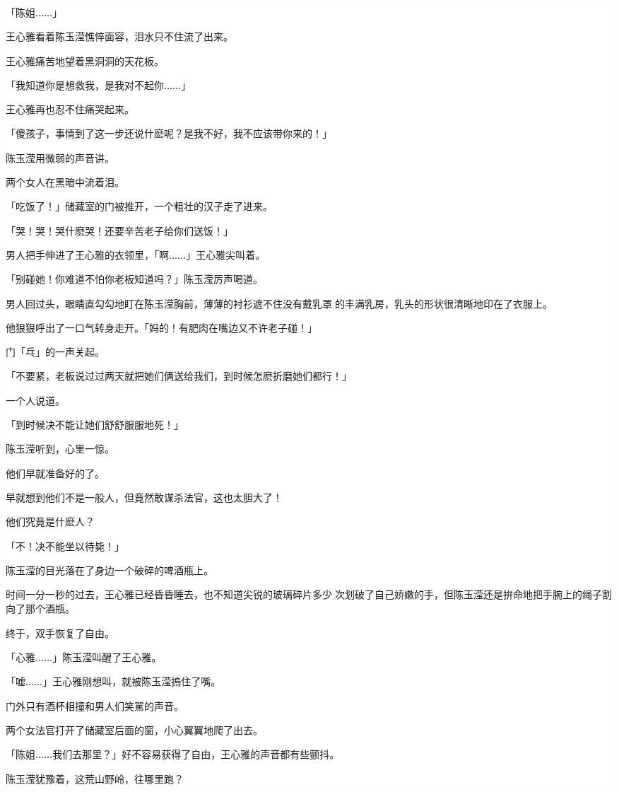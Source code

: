 「陈姐……」

王心雅看着陈玉滢憔悴面容，泪水只不住流了出来。

王心雅痛苦地望着黑洞洞的天花板。

「我知道你是想救我，是我对不起你……」

王心雅再也忍不住痛哭起来。

「傻孩子，事情到了这一步还说什麽呢？是我不好，我不应该带你来的！」

陈玉滢用微弱的声音讲。

两个女人在黑暗中流着泪。

「吃饭了！」储藏室的门被推开，一个粗壮的汉子走了进来。

「哭！哭！哭什麽哭！还要辛苦老子给你们送饭！」

男人把手伸进了王心雅的衣领里，「啊……」王心雅尖叫着。

「别碰她！你难道不怕你老板知道吗？」陈玉滢厉声喝道。

男人回过头，眼睛直勾勾地盯在陈玉滢胸前，薄薄的衬衫遮不住没有戴乳罩
的丰满乳房，乳头的形状很清晰地印在了衣服上。

他狠狠呼出了一口气转身走开。「妈的！有肥肉在嘴边又不许老子碰！」

门「乓」的一声关起。

「不要紧，老板说过过两天就把她们俩送给我们，到时候怎麽折磨她们都行！」

一个人说道。

「到时候决不能让她们舒舒服服地死！」

陈玉滢听到，心里一惊。

他们早就准备好的了。

早就想到他们不是一般人，但竟然敢谋杀法官，这也太胆大了！

他们究竟是什麽人？

「不！决不能坐以待毙！」

陈玉滢的目光落在了身边一个破碎的啤酒瓶上。

时间一分一秒的过去，王心雅已经昏昏睡去，也不知道尖锐的玻璃碎片多少
次划破了自己娇嫩的手，但陈玉滢还是拚命地把手腕上的绳子割向了那个酒瓶。

终于，双手恢复了自由。

「心雅……」陈玉滢叫醒了王心雅。

「嘘……」王心雅刚想叫，就被陈玉滢摀住了嘴。

门外只有酒杯相撞和男人们笑駡的声音。

两个女法官打开了储藏室后面的窗，小心翼翼地爬了出去。

「陈姐……我们去那里？」好不容易获得了自由，王心雅的声音都有些颤抖。

陈玉滢犹豫着，这荒山野岭，往哪里跑？
